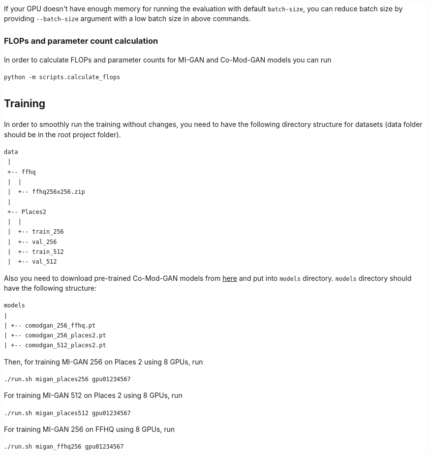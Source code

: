 If your GPU doesn't have enough memory for running the evaluation with default `batch-size`, you can reduce batch size
by providing `--batch-size` argument with a low batch size in above commands. 

### FLOPs and parameter count calculation
In order to calculate FLOPs and parameter counts for MI-GAN and Co-Mod-GAN models you can run
```
python -m scripts.calculate_flops
```

## Training

In order to smoothly run the training without changes, you need to have the following directory structure for datasets (data folder should be in the root project folder).

```
data
 | 
 +-- ffhq
 |  |  
 |  +-- ffhq256x256.zip
 |    
 +-- Places2
 |  |  
 |  +-- train_256
 |  +-- val_256
 |  +-- train_512
 |  +-- val_512
```

Also you need to download pre-trained Co-Mod-GAN models from [here](https://drive.google.com/drive/folders/1VATyNQQJW2VpuHND02bc-3_4ukJMHQ44?usp=share_link)
and put into `models` directory. `models` directory should have the following structure:
```
models
|  
| +-- comodgan_256_ffhq.pt
| +-- comodgan_256_places2.pt
| +-- comodgan_512_places2.pt
```

Then, for training MI-GAN 256 on Places 2 using 8 GPUs, run
```
./run.sh migan_places256 gpu01234567
```


For training MI-GAN 512 on Places 2 using 8 GPUs, run
```
./run.sh migan_places512 gpu01234567
```


For training MI-GAN 256 on FFHQ using 8 GPUs, run
```
./run.sh migan_ffhq256 gpu01234567
```
